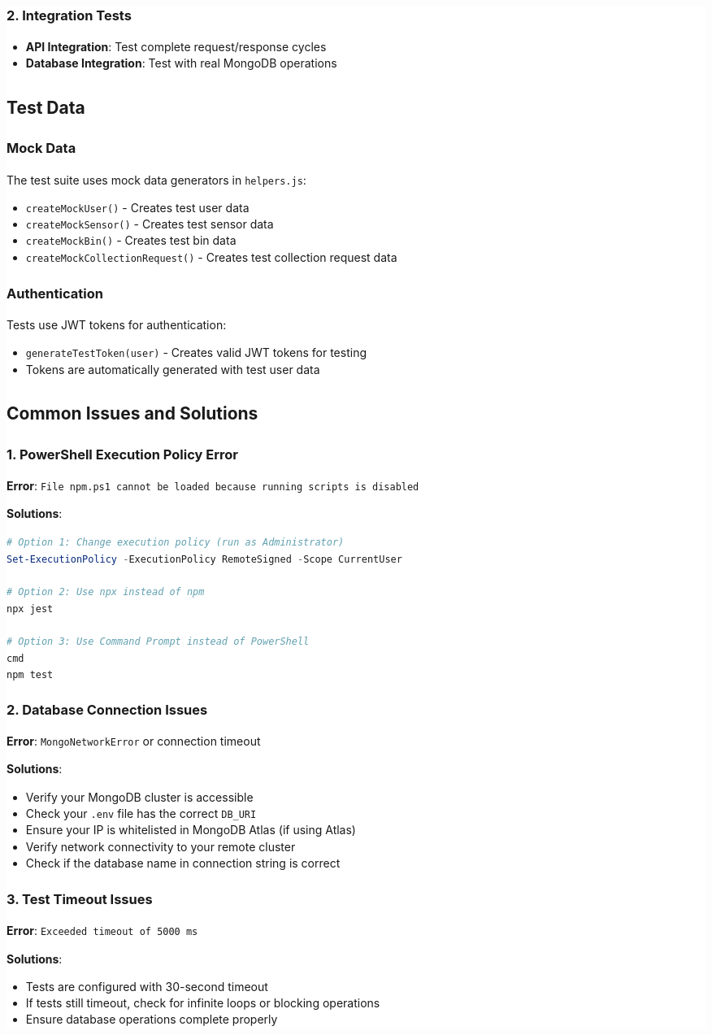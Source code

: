 ### 2. Integration Tests
- **API Integration**: Test complete request/response cycles
- **Database Integration**: Test with real MongoDB operations

## Test Data

### Mock Data
The test suite uses mock data generators in `helpers.js`:
- `createMockUser()` - Creates test user data
- `createMockSensor()` - Creates test sensor data
- `createMockBin()` - Creates test bin data
- `createMockCollectionRequest()` - Creates test collection request data

### Authentication
Tests use JWT tokens for authentication:
- `generateTestToken(user)` - Creates valid JWT tokens for testing
- Tokens are automatically generated with test user data

## Common Issues and Solutions

### 1. PowerShell Execution Policy Error
**Error**: `File npm.ps1 cannot be loaded because running scripts is disabled`

**Solutions**:
```powershell
# Option 1: Change execution policy (run as Administrator)
Set-ExecutionPolicy -ExecutionPolicy RemoteSigned -Scope CurrentUser

# Option 2: Use npx instead of npm
npx jest

# Option 3: Use Command Prompt instead of PowerShell
cmd
npm test
```

### 2. Database Connection Issues
**Error**: `MongoNetworkError` or connection timeout

**Solutions**:
- Verify your MongoDB cluster is accessible
- Check your `.env` file has the correct `DB_URI`
- Ensure your IP is whitelisted in MongoDB Atlas (if using Atlas)
- Verify network connectivity to your remote cluster
- Check if the database name in connection string is correct

### 3. Test Timeout Issues
**Error**: `Exceeded timeout of 5000 ms`

**Solutions**:
- Tests are configured with 30-second timeout
- If tests still timeout, check for infinite loops or blocking operations
- Ensure database operations complete properly
